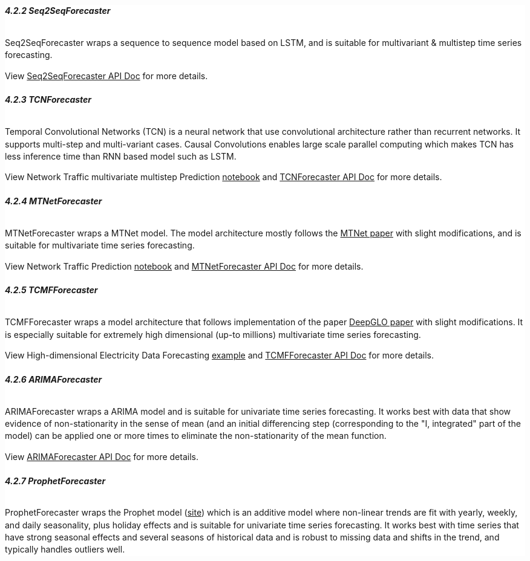###### **4.2.2 Seq2SeqForecaster**

Seq2SeqForecaster wraps a sequence to sequence model based on LSTM, and is suitable for multivariant & multistep time series forecasting.

View [Seq2SeqForecaster API Doc](../../PythonAPI/Chronos/forecasters.html#chronos-model-forecast-seq2seq-forecaster) for more details.

###### **4.2.3 TCNForecaster**

Temporal Convolutional Networks (TCN) is a neural network that use convolutional architecture rather than recurrent networks. It supports multi-step and multi-variant cases. Causal Convolutions enables large scale parallel computing which makes TCN has less inference time than RNN based model such as LSTM.

View Network Traffic multivariate multistep Prediction [notebook](https://github.com/intel-analytics/analytics-zoo/blob/master/pyzoo/zoo/chronos/use-case/network_traffic/network_traffic_multivariate_multistep_tcnforecaster.ipynb) and [TCNForecaster API Doc](../../PythonAPI/Chronos/forecasters.html#chronos-model-forecast-tcn-forecaster) for more details.

###### **4.2.4 MTNetForecaster**

MTNetForecaster wraps a MTNet model. The model architecture mostly follows the [MTNet paper](https://arxiv.org/abs/1809.02105) with slight modifications, and is suitable for multivariate time series forecasting.

View Network Traffic Prediction [notebook](https://github.com/intel-analytics/analytics-zoo/blob/master/pyzoo/zoo/chronos/use-case/network_traffic/network_traffic_model_forecasting.ipynb) and [MTNetForecaster API Doc](../../PythonAPI/Chronos/forecasters.html#chronos-model-forecast-mtnet-forecaster) for more details.

###### **4.2.5 TCMFForecaster**

TCMFForecaster wraps a model architecture that follows implementation of the paper [DeepGLO paper](https://arxiv.org/abs/1905.03806) with slight modifications. It is especially suitable for extremely high dimensional (up-to millions) multivariate time series forecasting.

View High-dimensional Electricity Data Forecasting [example](https://github.com/intel-analytics/analytics-zoo/blob/master/pyzoo/zoo/chronos/examples/tcmf/run_electricity.py) and [TCMFForecaster API Doc](../../PythonAPI/Chronos/forecasters.html#chronos-model-forecast-tcmf-forecaster) for more details.

###### **4.2.6 ARIMAForecaster**

ARIMAForecaster wraps a ARIMA model and is suitable for univariate time series forecasting. It works best with data that show evidence of non-stationarity in the sense of mean (and an initial differencing step (corresponding to the "I, integrated" part of the model) can be applied one or more times to eliminate the non-stationarity of the mean function.

View [ARIMAForecaster API Doc](../../PythonAPI/Chronos/forecasters.html#chronos-model-forecast-arima-forecaster) for more details.

###### **4.2.7 ProphetForecaster**

ProphetForecaster wraps the Prophet model ([site](https://github.com/facebook/prophet)) which is an additive model where non-linear trends are fit with yearly, weekly, and daily seasonality, plus holiday effects and is suitable for univariate time series forecasting. It works best with time series that have strong seasonal effects and several seasons of historical data and is robust to missing data and shifts in the trend, and typically handles outliers well.
